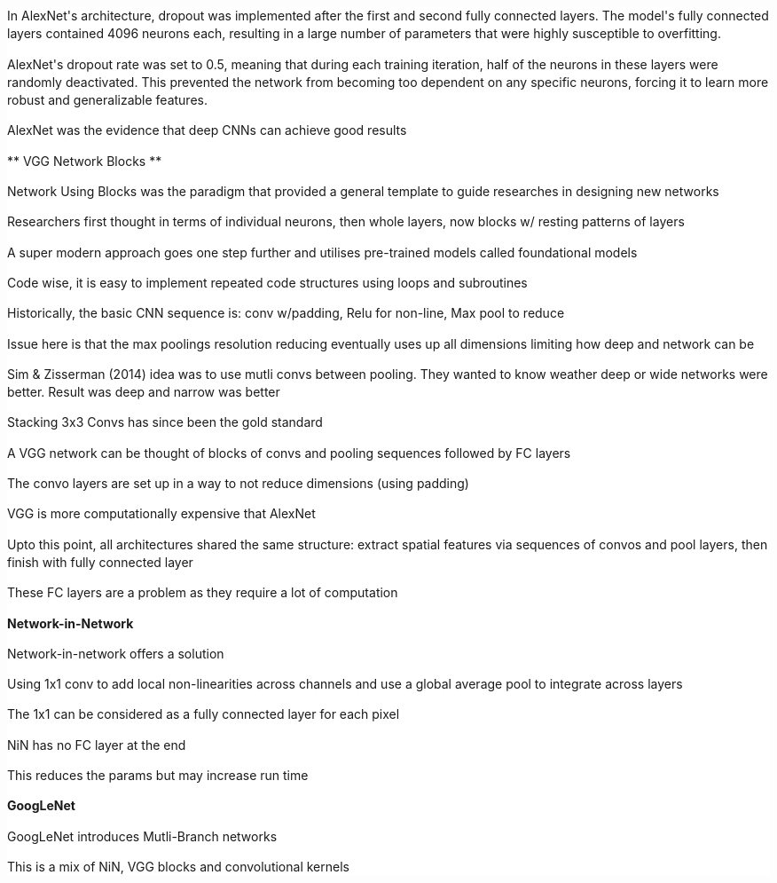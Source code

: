 In AlexNet's architecture, dropout was implemented after the first and second fully connected layers. The model's fully connected layers contained 4096 neurons each, resulting in a large number of parameters that were highly susceptible to overfitting. 

AlexNet's dropout rate was set to 0.5, meaning that during each training iteration, half of the neurons in these layers were randomly deactivated. This prevented the network from becoming too dependent on any specific neurons, forcing it to learn more robust and generalizable features.

AlexNet was the evidence that deep CNNs can achieve good results

** VGG Network Blocks **

Network Using Blocks was the paradigm that provided a general template to guide researches in designing new networks

Researchers first thought in terms of individual neurons, then whole layers, now blocks w/ resting patterns of layers

A super modern approach goes one step further and utilises pre-trained models called foundational models 

Code wise, it is easy to implement repeated code structures using loops and subroutines

Historically, the basic CNN sequence is: conv w/padding, Relu for non-line, Max pool to reduce

Issue here is that the max poolings resolution reducing eventually uses up all dimensions limiting how deep and network can be

Sim & Zisserman (2014) idea was to use mutli convs between pooling. They wanted to know weather deep or wide networks were better. Result was deep and narrow was better

Stacking 3x3 Convs has since been the gold standard

A VGG network can be thought of blocks of convs and pooling sequences followed by FC layers

The convo layers are set up in a way to not reduce dimensions (using padding)

VGG is more computationally expensive that AlexNet

Upto this point, all architectures shared the same structure: extract spatial features via sequences of convos and pool layers, then finish with fully connected layer

These FC layers are a problem as they require a lot of computation

**Network-in-Network**

Network-in-network offers a solution

Using 1x1 conv to add local non-linearities across channels and use a global average pool to integrate across layers

The 1x1 can be considered as a fully connected layer for each pixel 

NiN has no FC layer at the end

This reduces the params but may increase run time

**GoogLeNet**

GoogLeNet introduces Mutli-Branch networks

This is a mix of NiN, VGG blocks and convolutional kernels
